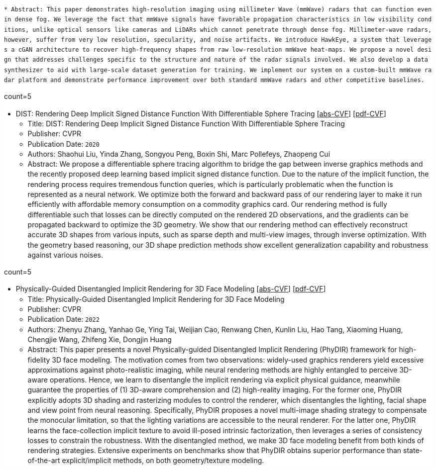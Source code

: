     * Abstract: This paper demonstrates high-resolution imaging using millimeter Wave (mmWave) radars that can function even in dense fog. We leverage the fact that mmWave signals have favorable propagation characteristics in low visibility conditions, unlike optical sensors like cameras and LiDARs which cannot penetrate through dense fog. Millimeter-wave radars, however, suffer from very low resolution, specularity, and noise artifacts. We introduce HawkEye, a system that leverages a cGAN architecture to recover high-frequency shapes from raw low-resolution mmWave heat-maps. We propose a novel design that addresses challenges specific to the structure and nature of the radar signals involved. We also develop a data synthesizer to aid with large-scale dataset generation for training. We implement our system on a custom-built mmWave radar platform and demonstrate performance improvement over both standard mmWave radars and other competitive baselines.

count=5
* DIST: Rendering Deep Implicit Signed Distance Function With Differentiable Sphere Tracing
    [[abs-CVF](https://openaccess.thecvf.com/content_CVPR_2020/html/Liu_DIST_Rendering_Deep_Implicit_Signed_Distance_Function_With_Differentiable_Sphere_CVPR_2020_paper.html)]
    [[pdf-CVF](https://openaccess.thecvf.com/content_CVPR_2020/papers/Liu_DIST_Rendering_Deep_Implicit_Signed_Distance_Function_With_Differentiable_Sphere_CVPR_2020_paper.pdf)]
    * Title: DIST: Rendering Deep Implicit Signed Distance Function With Differentiable Sphere Tracing
    * Publisher: CVPR
    * Publication Date: `2020`
    * Authors: Shaohui Liu,  Yinda Zhang,  Songyou Peng,  Boxin Shi,  Marc Pollefeys,  Zhaopeng Cui
    * Abstract: We propose a differentiable sphere tracing algorithm to bridge the gap between inverse graphics methods and the recently proposed deep learning based implicit signed distance function. Due to the nature of the implicit function, the rendering process requires tremendous function queries, which is particularly problematic when the function is represented as a neural network. We optimize both the forward and backward pass of our rendering layer to make it run efficiently with affordable memory consumption on a commodity graphics card. Our rendering method is fully differentiable such that losses can be directly computed on the rendered 2D observations, and the gradients can be propagated backward to optimize the 3D geometry. We show that our rendering method can effectively reconstruct accurate 3D shapes from various inputs, such as sparse depth and multi-view images, through inverse optimization. With the geometry based reasoning, our 3D shape prediction methods show excellent generalization capability and robustness against various noises.

count=5
* Physically-Guided Disentangled Implicit Rendering for 3D Face Modeling
    [[abs-CVF](https://openaccess.thecvf.com/content/CVPR2022/html/Zhang_Physically-Guided_Disentangled_Implicit_Rendering_for_3D_Face_Modeling_CVPR_2022_paper.html)]
    [[pdf-CVF](https://openaccess.thecvf.com/content/CVPR2022/papers/Zhang_Physically-Guided_Disentangled_Implicit_Rendering_for_3D_Face_Modeling_CVPR_2022_paper.pdf)]
    * Title: Physically-Guided Disentangled Implicit Rendering for 3D Face Modeling
    * Publisher: CVPR
    * Publication Date: `2022`
    * Authors: Zhenyu Zhang, Yanhao Ge, Ying Tai, Weijian Cao, Renwang Chen, Kunlin Liu, Hao Tang, Xiaoming Huang, Chengjie Wang, Zhifeng Xie, Dongjin Huang
    * Abstract: This paper presents a novel Physically-guided Disentangled Implicit Rendering (PhyDIR) framework for high-fidelity 3D face modeling. The motivation comes from two observations: widely-used graphics renderers yield excessive approximations against photo-realistic imaging, while neural rendering methods are highly entangled to perceive 3D-aware operations. Hence, we learn to disentangle the implicit rendering via explicit physical guidance, meanwhile guarantee the properties of (1) 3D-aware comprehension and (2) high-reality imaging. For the former one, PhyDIR explicitly adopts 3D shading and rasterizing modules to control the renderer, which disentangles the lighting, facial shape and view point from neural reasoning. Specifically, PhyDIR proposes a novel multi-image shading strategy to compensate the monocular limitation, so that the lighting variations are accessible to the neural renderer. For the latter one, PhyDIR learns the face-collection implicit texture to avoid ill-posed intrinsic factorization, then leverages a series of consistency losses to constrain the robustness. With the disentangled method, we make 3D face modeling benefit from both kinds of rendering strategies. Extensive experiments on benchmarks show that PhyDIR obtains superior performance than state-of-the-art explicit/implicit methods, on both geometry/texture modeling.
